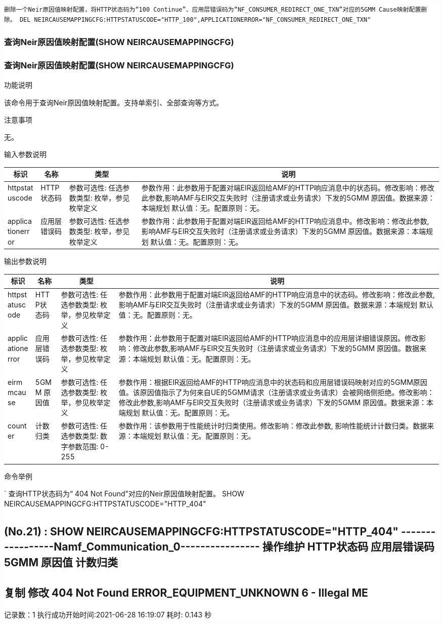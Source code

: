 
`
删除一个Neir原因值映射配置，将HTTP状态码为“100 Continue”、应用层错误码为“NF_CONSUMER_REDIRECT_ONE_TXN”对应的5GMM Cause映射配置删除。
DEL NEIRCAUSEMAPPINGCFG:HTTPSTATUSCODE="HTTP_100",APPLICATIONERROR="NF_CONSUMER_REDIRECT_ONE_TXN"
` 


### 查询Neir原因值映射配置(SHOW NEIRCAUSEMAPPINGCFG) 
### 查询Neir原因值映射配置(SHOW NEIRCAUSEMAPPINGCFG) 


[](None)功能说明 

该命令用于查询Neir原因值映射配置。支持单索引、全部查询等方式。 


[](None)注意事项 

无。 


[](None)输入参数说明 


[](None)标识|名称|类型|说明
---|---|---|---
httpstatuscode|HTTP状态码|参数可选性: 任选参数类型: 枚举，参见枚举定义|参数作用：此参数用于配置对端EIR返回给AMF的HTTP响应消息中的状态码。修改影响：修改此参数,影响AMF与EIR交互失败时（注册请求或业务请求）下发的5GMM 原因值。数据来源：本端规划 默认值：无。配置原则：无。
applicationerror|应用层错误码|参数可选性: 任选参数类型: 枚举，参见枚举定义|参数作用：此参数用于配置对端EIR返回给AMF的HTTP响应消息中。修改影响：修改此参数,影响AMF与EIR交互失败时（注册请求或业务请求）下发的5GMM 原因值。数据来源：本端规划 默认值：无。配置原则：无。




[](None)输出参数说明 


[](None)标识|名称|类型|说明
---|---|---|---
httpstatuscode|HTTP状态码|参数可选性: 任选参数类型: 枚举，参见枚举定义|参数作用：此参数用于配置对端EIR返回给AMF的HTTP响应消息中的状态码。修改影响：修改此参数,影响AMF与EIR交互失败时（注册请求或业务请求）下发的5GMM 原因值。数据来源：本端规划 默认值：无。配置原则：无。
applicationerror|应用层错误码|参数可选性: 任选参数类型: 枚举，参见枚举定义|参数作用：此参数用于配置对端EIR返回给AMF的HTTP响应消息中的应用层详细错误原因。修改影响：修改此参数,影响AMF与EIR交互失败时（注册请求或业务请求）下发的5GMM 原因值。数据来源：本端规划 默认值：无。配置原则：无。
eirmmcause|5GMM 原因值|参数可选性: 任选参数类型: 枚举，参见枚举定义|参数作用：根据EIR返回给AMF的HTTP响应消息中的状态码和应用层错误码映射对应的5GMM原因值。该原因值指示了为何来自UE的5GMM请求（注册请求或业务请求）会被网络侧拒绝。修改影响：修改此参数,影响AMF与EIR交互失败时（注册请求或业务请求）下发的5GMM 原因值。数据来源：本端规划 默认值：无。配置原则：无。
counter|计数归类|参数可选性: 任选参数类型: 数字参数范围: 0-255|参数作用：该参数用于性能统计时归类使用。修改影响：修改此参数, 影响性能统计计数归类。数据来源：本端规划 默认值：无。配置原则：无。




[](None)命令举例 


`
查询HTTP状态码为“ 404 Not Found”对应的Neir原因值映射配置。
SHOW NEIRCAUSEMAPPINGCFG:HTTPSTATUSCODE="HTTP_404"

(No.21) : SHOW NEIRCAUSEMAPPINGCFG:HTTPSTATUSCODE="HTTP_404"
-----------------Namf_Communication_0----------------
操作维护       HTTP状态码    应用层错误码            5GMM 原因值    计数归类 
-----------------------------------------------------------------------------
复制 修改      404 Not Found ERROR_EQUIPMENT_UNKNOWN 6 - Illegal ME          
-----------------------------------------------------------------------------
记录数：1
执行成功开始时间:2021-06-28 16:19:07 耗时: 0.143 秒
